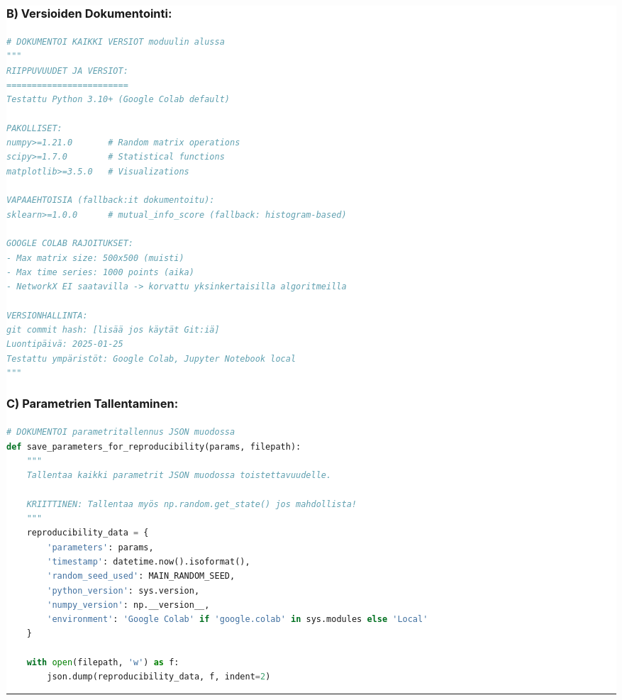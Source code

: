 ### **B) Versioiden Dokumentointi:**
```python
# DOKUMENTOI KAIKKI VERSIOT moduulin alussa
"""
RIIPPUVUUDET JA VERSIOT:
========================
Testattu Python 3.10+ (Google Colab default)

PAKOLLISET:
numpy>=1.21.0       # Random matrix operations
scipy>=1.7.0        # Statistical functions  
matplotlib>=3.5.0   # Visualizations

VAPAAEHTOISIA (fallback:it dokumentoitu):
sklearn>=1.0.0      # mutual_info_score (fallback: histogram-based)

GOOGLE COLAB RAJOITUKSET:
- Max matrix size: 500x500 (muisti)
- Max time series: 1000 points (aika)
- NetworkX EI saatavilla -> korvattu yksinkertaisilla algoritmeilla

VERSIONHALLINTA:
git commit hash: [lisää jos käytät Git:iä]
Luontipäivä: 2025-01-25
Testattu ympäristöt: Google Colab, Jupyter Notebook local
"""
```

### **C) Parametrien Tallentaminen:**
```python
# DOKUMENTOI parametritallennus JSON muodossa
def save_parameters_for_reproducibility(params, filepath):
    """
    Tallentaa kaikki parametrit JSON muodossa toistettavuudelle.
    
    KRIITTINEN: Tallentaa myös np.random.get_state() jos mahdollista!
    """
    reproducibility_data = {
        'parameters': params,
        'timestamp': datetime.now().isoformat(),
        'random_seed_used': MAIN_RANDOM_SEED,
        'python_version': sys.version,
        'numpy_version': np.__version__,
        'environment': 'Google Colab' if 'google.colab' in sys.modules else 'Local'
    }
    
    with open(filepath, 'w') as f:
        json.dump(reproducibility_data, f, indent=2)
```

---
